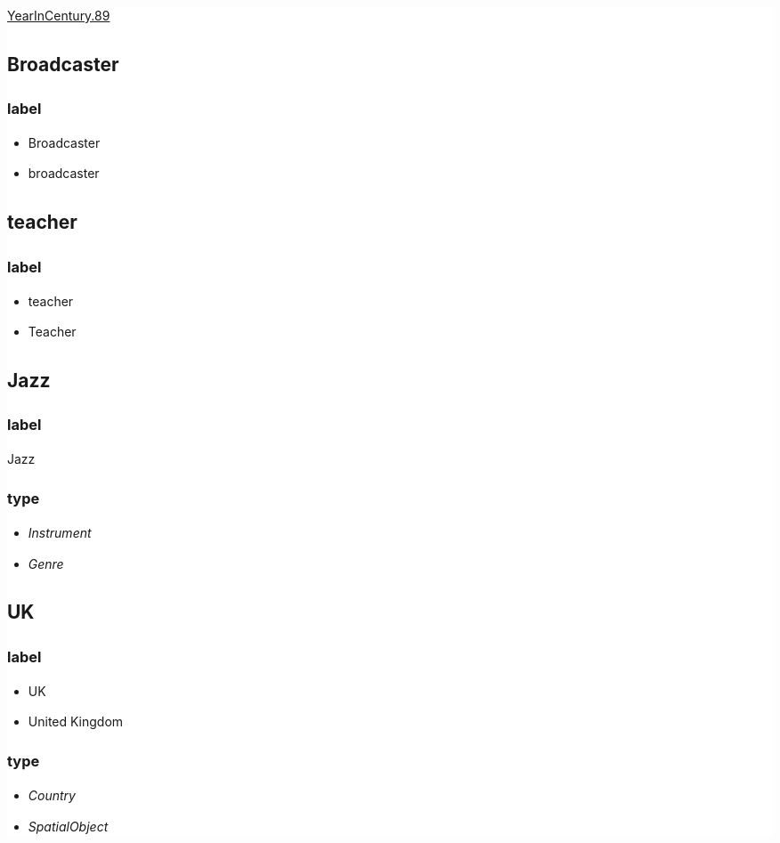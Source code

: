 
[YearInCentury.89](#YearInCentury.89)

## Broadcaster

### label

 - Broadcaster

 - broadcaster

## teacher

### label

 - teacher

 - Teacher

## Jazz

### label


Jazz

### type

 - *Instrument*

 - *Genre*

## UK

### label

 - UK

 - United Kingdom

### type

 - *Country*

 - *SpatialObject*